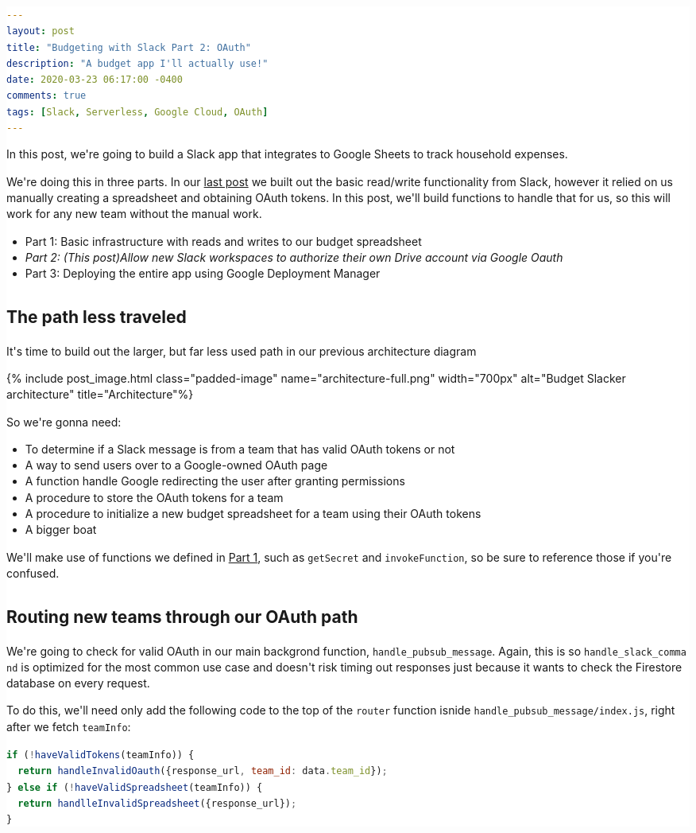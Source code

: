 ```yaml
---
layout: post
title: "Budgeting with Slack Part 2: OAuth"
description: "A budget app I'll actually use!"
date: 2020-03-23 06:17:00 -0400
comments: true
tags: [Slack, Serverless, Google Cloud, OAuth]
---
```


In this post, we're going to build a Slack app that integrates to Google Sheets to track household expenses.

We're doing this in three parts. In our [last post](2020/03/17/budget-slacker.html) we built out the basic read/write functionality from Slack, however it relied on us manually creating a spreadsheet and obtaining OAuth tokens. In this post, we'll build functions to handle that for us, so this will work for any new team without the  manual work.

* Part 1: Basic infrastructure with reads and writes to our budget spreadsheet
* *Part 2: (This post)Allow new Slack workspaces to authorize their own Drive account via Google Oauth*
* Part 3: Deploying the entire app using Google Deployment Manager

## The path less traveled

It's time to build out the larger, but far less used path in our  previous architecture diagram

{% include post_image.html class="padded-image" name="architecture-full.png" width="700px" alt="Budget Slacker architecture" title="Architecture"%}

So we're gonna need:

* To determine if a Slack message is from a team that has valid OAuth tokens or not
* A way to send users over to a Google-owned OAuth page
* A function handle Google redirecting the user after granting permissions
* A procedure to store the OAuth tokens for a team
* A procedure to initialize a new budget spreadsheet for a team using their OAuth tokens
* A bigger boat

We'll make use of functions we defined in [Part 1]((2020/03/17/budget-slacker.html)), such as `getSecret` and `invokeFunction`, so be sure to reference those if you're confused.

## Routing new teams through our OAuth path

We're going to check for valid OAuth in our main backgrond function, `handle_pubsub_message`. Again, this is so `handle_slack_command` is optimized for the most common use case and doesn't risk timing out responses just because it wants to check the Firestore database on every request.

To do this, we'll need only add the following code to the top of the `router` function isnide `handle_pubsub_message/index.js`, right after we fetch `teamInfo`:

```js
if (!haveValidTokens(teamInfo)) {
  return handleInvalidOauth({response_url, team_id: data.team_id});
} else if (!haveValidSpreadsheet(teamInfo)) {
  return handlleInvalidSpreadsheet({response_url});
}
```
